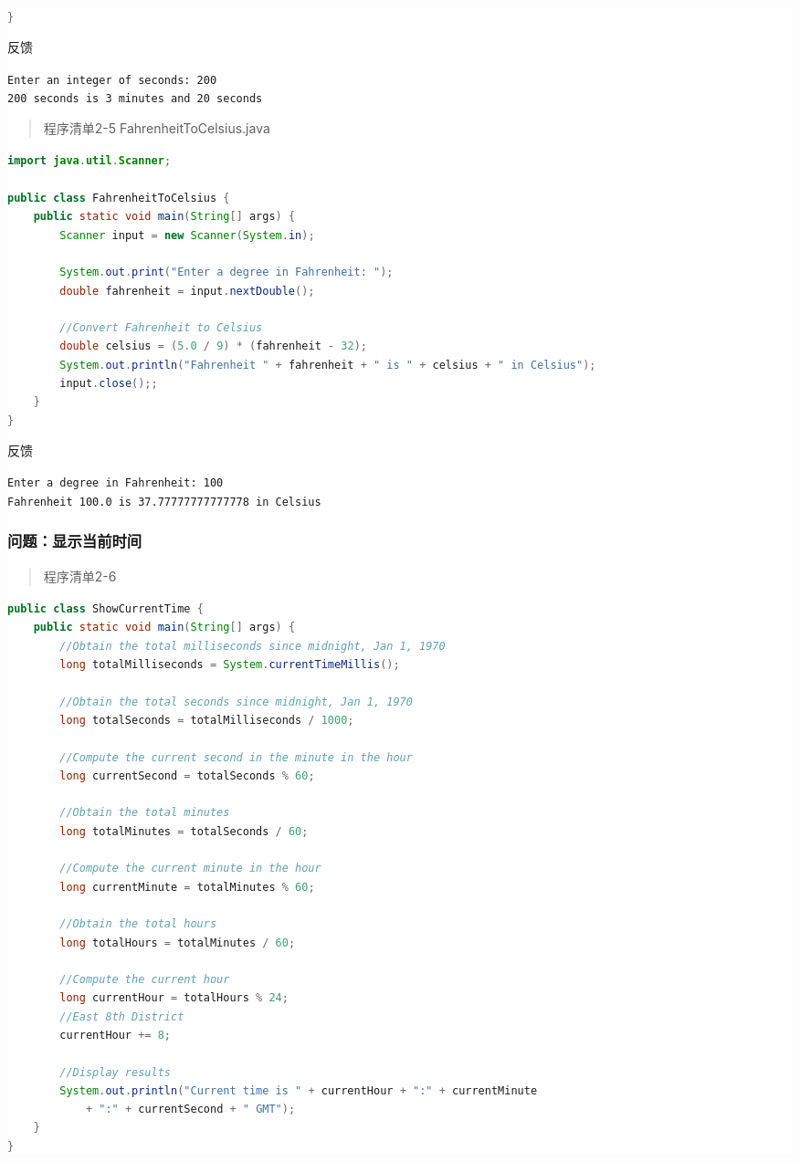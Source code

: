 ```java
}
```
反馈
```sh
Enter an integer of seconds: 200
200 seconds is 3 minutes and 20 seconds
```
> 程序清单2-5 FahrenheitToCelsius.java
```java
import java.util.Scanner;

public class FahrenheitToCelsius {
    public static void main(String[] args) {
        Scanner input = new Scanner(System.in);

        System.out.print("Enter a degree in Fahrenheit: ");
        double fahrenheit = input.nextDouble();

        //Convert Fahrenheit to Celsius
        double celsius = (5.0 / 9) * (fahrenheit - 32);
        System.out.println("Fahrenheit " + fahrenheit + " is " + celsius + " in Celsius");
        input.close();;
    }
}
```
反馈
```sh
Enter a degree in Fahrenheit: 100
Fahrenheit 100.0 is 37.77777777777778 in Celsius
```
### 问题：显示当前时间
>程序清单2-6 
```java
public class ShowCurrentTime {
    public static void main(String[] args) {
        //Obtain the total milliseconds since midnight, Jan 1, 1970
        long totalMilliseconds = System.currentTimeMillis();

        //Obtain the total seconds since midnight, Jan 1, 1970
        long totalSeconds = totalMilliseconds / 1000;

        //Compute the current second in the minute in the hour
        long currentSecond = totalSeconds % 60;

        //Obtain the total minutes
        long totalMinutes = totalSeconds / 60;

        //Compute the current minute in the hour
        long currentMinute = totalMinutes % 60;

        //Obtain the total hours
        long totalHours = totalMinutes / 60;

        //Compute the current hour
        long currentHour = totalHours % 24;
        //East 8th District
        currentHour += 8;

        //Display results
        System.out.println("Current time is " + currentHour + ":" + currentMinute
            + ":" + currentSecond + " GMT");
    }
}
```